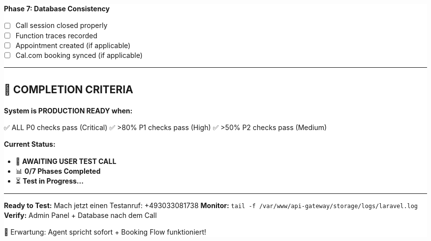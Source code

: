 **Phase 7: Database Consistency**
- [ ] Call session closed properly
- [ ] Function traces recorded
- [ ] Appointment created (if applicable)
- [ ] Cal.com booking synced (if applicable)

---

## 🎉 COMPLETION CRITERIA

**System is PRODUCTION READY when:**

✅ ALL P0 checks pass (Critical)
✅ >80% P1 checks pass (High)
✅ >50% P2 checks pass (Medium)

**Current Status:**
- 🔄 **AWAITING USER TEST CALL**
- 📊 **0/7 Phases Completed**
- ⏳ **Test in Progress...**

---

**Ready to Test:** Mach jetzt einen Testanruf: +493033081738
**Monitor:** `tail -f /var/www/api-gateway/storage/logs/laravel.log`
**Verify:** Admin Panel + Database nach dem Call

🎯 Erwartung: Agent spricht sofort + Booking Flow funktioniert!
